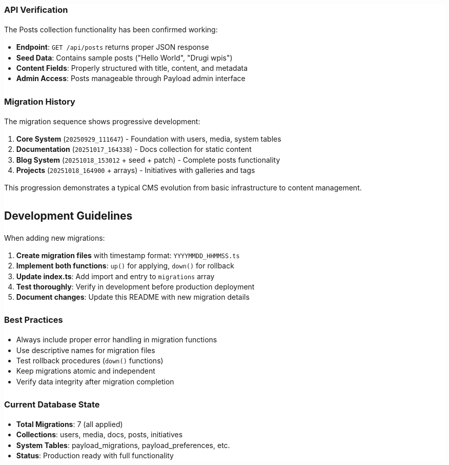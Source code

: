 ### API Verification

The Posts collection functionality has been confirmed working:

- **Endpoint**: `GET /api/posts` returns proper JSON response
- **Seed Data**: Contains sample posts ("Hello World", "Drugi wpis")
- **Content Fields**: Properly structured with title, content, and metadata
- **Admin Access**: Posts manageable through Payload admin interface

### Migration History

The migration sequence shows progressive development:

1. **Core System** (`20250929_111647`) - Foundation with users, media, system tables
2. **Documentation** (`20251017_164338`) - Docs collection for static content
3. **Blog System** (`20251018_153012` + seed + patch) - Complete posts functionality
4. **Projects** (`20251018_164900` + arrays) - Initiatives with galleries and tags

This progression demonstrates a typical CMS evolution from basic infrastructure to content management.

## Development Guidelines

When adding new migrations:

1. **Create migration files** with timestamp format: `YYYYMMDD_HHMMSS.ts`
2. **Implement both functions**: `up()` for applying, `down()` for rollback
3. **Update index.ts**: Add import and entry to `migrations` array
4. **Test thoroughly**: Verify in development before production deployment
5. **Document changes**: Update this README with new migration details

### Best Practices

- Always include proper error handling in migration functions
- Use descriptive names for migration files
- Test rollback procedures (`down()` functions)
- Keep migrations atomic and independent
- Verify data integrity after migration completion

### Current Database State

- **Total Migrations**: 7 (all applied)
- **Collections**: users, media, docs, posts, initiatives
- **System Tables**: payload_migrations, payload_preferences, etc.
- **Status**: Production ready with full functionality
